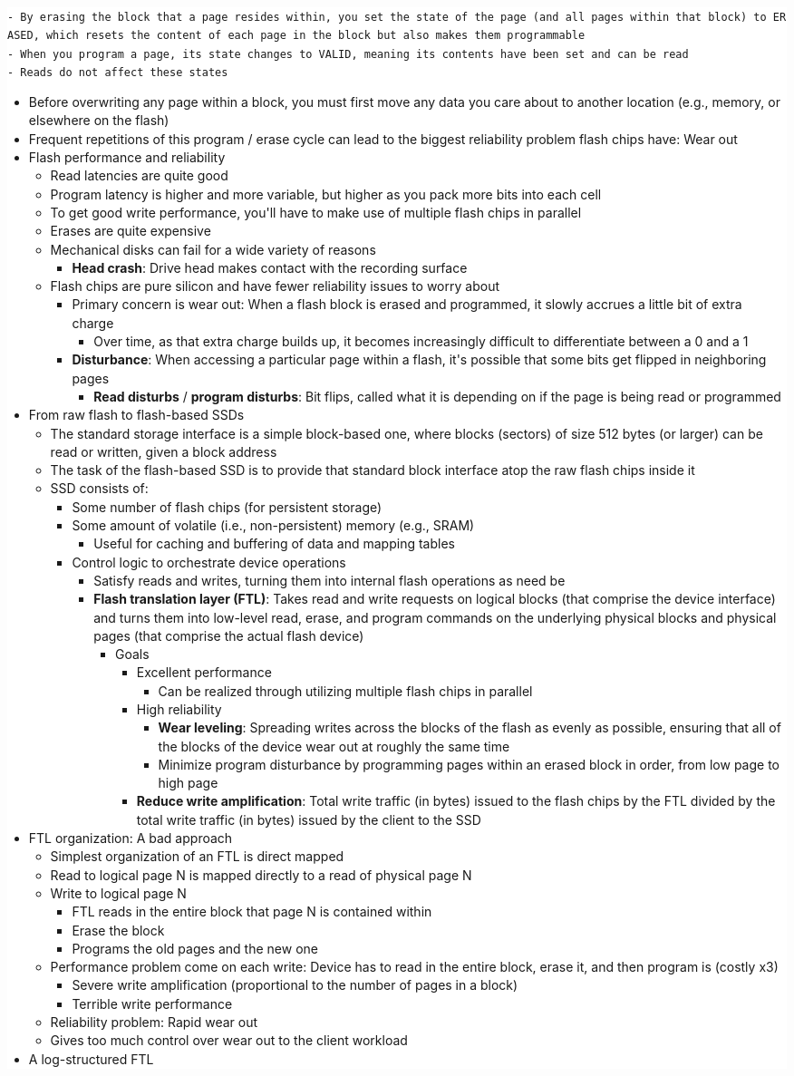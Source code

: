     - By erasing the block that a page resides within, you set the state of the page (and all pages within that block) to ERASED, which resets the content of each page in the block but also makes them programmable
    - When you program a page, its state changes to VALID, meaning its contents have been set and can be read
    - Reads do not affect these states
  - Before overwriting any page within a block, you must first move any data you care about to another location (e.g., memory, or elsewhere on the flash)
  - Frequent repetitions of this program / erase cycle can lead to the biggest reliability problem flash chips have: Wear out
- Flash performance and reliability
  - Read latencies are quite good
  - Program latency is higher and more variable, but higher as you pack more bits into each cell
  - To get good write performance, you'll have to make use of multiple flash chips in parallel
  - Erases are quite expensive
  - Mechanical disks can fail for a wide variety of reasons
    - **Head crash**: Drive head makes contact with the recording surface
  - Flash chips are pure silicon and have fewer reliability issues to worry about
    - Primary concern is wear out: When a flash block is erased and programmed, it slowly accrues a little bit of extra charge
      - Over time, as that extra charge builds up, it becomes increasingly difficult to differentiate between a 0 and a 1
    - **Disturbance**: When accessing a particular page within a flash, it's possible that some bits get flipped in neighboring pages
      - **Read disturbs** / **program disturbs**: Bit flips, called what it is depending on if the page is being read or programmed
- From raw flash to flash-based SSDs
  - The standard storage interface is a simple block-based one, where blocks (sectors) of size 512 bytes (or larger) can be read or written, given a block address
  - The task of the flash-based SSD is to provide that standard block interface atop the raw flash chips inside it
  - SSD consists of:
    - Some number of flash chips (for persistent storage)
    - Some amount of volatile (i.e., non-persistent) memory (e.g., SRAM)
      - Useful for caching and buffering of data and mapping tables
    - Control logic to orchestrate device operations
      - Satisfy reads and writes, turning them into internal flash operations as need be
      - **Flash translation layer (FTL)**: Takes read and write requests on logical blocks (that comprise the device interface) and turns them into low-level read, erase, and program commands on the underlying physical blocks and physical pages (that comprise the actual flash device)
        - Goals
          - Excellent performance
            - Can be realized through utilizing multiple flash chips in parallel
          - High reliability
            - **Wear leveling**: Spreading writes across the blocks of the flash as evenly as possible, ensuring that all of the blocks of the device wear out at roughly the same time
            - Minimize program disturbance by programming pages within an erased block in order, from low page to high page
          - **Reduce write amplification**: Total write traffic (in bytes) issued to the flash chips by the FTL divided by the total write traffic (in bytes) issued by the client to the SSD
- FTL organization: A bad approach
  - Simplest organization of an FTL is direct mapped
  - Read to logical page N is mapped directly to a read of physical page N
  - Write to logical page N
    - FTL reads in the entire block that page N is contained within
    - Erase the block
    - Programs the old pages and the new one
  - Performance problem come on each write: Device has to read in the entire block, erase it, and then program is (costly x3)
    - Severe write amplification (proportional to the number of pages in a block)
    - Terrible write performance
  - Reliability problem: Rapid wear out
  - Gives too much control over wear out to the client workload
- A log-structured FTL